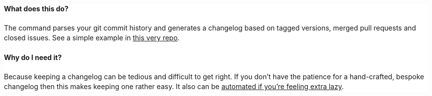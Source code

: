 #### What does this do?

The command parses your git commit history and generates a changelog based on tagged versions, merged pull requests and closed issues. See a simple example in [this very repo](CHANGELOG.md).

#### Why do I need it?

Because keeping a changelog can be tedious and difficult to get right. If you don’t have the patience for a hand-crafted, bespoke changelog then this makes keeping one rather easy. It also can be [automated if you’re feeling extra lazy](#what-you-might-do-if-youre-clever).

